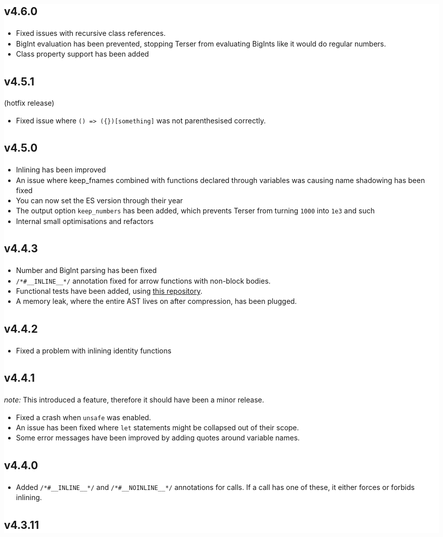 ## v4.6.0

 - Fixed issues with recursive class references.
 - BigInt evaluation has been prevented, stopping Terser from evaluating BigInts like it would do regular numbers.
 - Class property support has been added

## v4.5.1

(hotfix release)

 - Fixed issue where `() => ({})[something]` was not parenthesised correctly.

## v4.5.0

 - Inlining has been improved
 - An issue where keep_fnames combined with functions declared through variables was causing name shadowing has been fixed
 - You can now set the ES version through their year
 - The output option `keep_numbers` has been added, which prevents Terser from turning `1000` into `1e3` and such
 - Internal small optimisations and refactors

## v4.4.3

 - Number and BigInt parsing has been fixed
 - `/*#__INLINE__*/` annotation fixed for arrow functions with non-block bodies.
 - Functional tests have been added, using [this repository](https://github.com/terser/terser-functional-tests).
 - A memory leak, where the entire AST lives on after compression, has been plugged.

## v4.4.2

 - Fixed a problem with inlining identity functions

## v4.4.1

*note:* This introduced a feature, therefore it should have been a minor release.

 - Fixed a crash when `unsafe` was enabled.
 - An issue has been fixed where `let` statements might be collapsed out of their scope.
 - Some error messages have been improved by adding quotes around variable names.

## v4.4.0

 - Added `/*#__INLINE__*/` and `/*#__NOINLINE__*/` annotations for calls. If a call has one of these, it either forces or forbids inlining.

## v4.3.11
